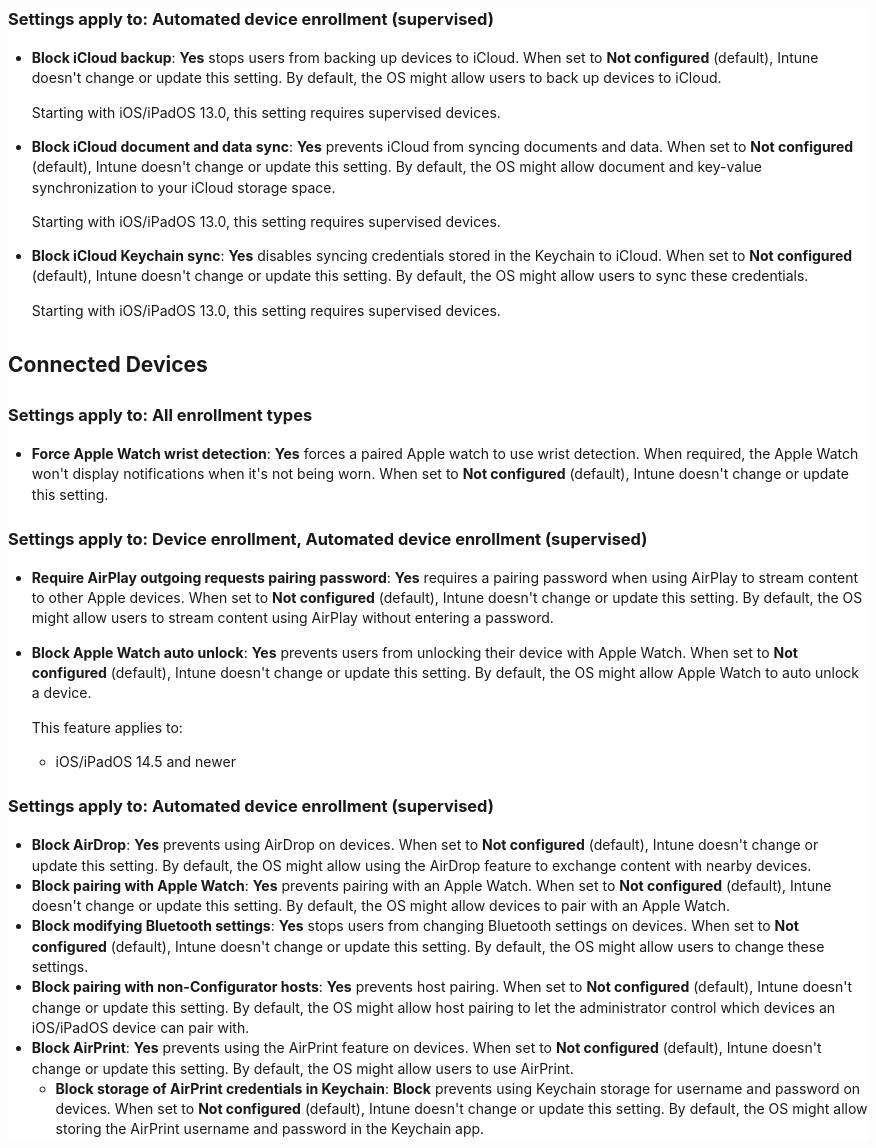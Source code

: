 ### Settings apply to: Automated device enrollment (supervised)

- **Block iCloud backup**: **Yes** stops users from backing up devices to iCloud. When set to **Not configured** (default), Intune doesn't change or update this setting. By default, the OS might allow users to back up devices to iCloud.

  Starting with iOS/iPadOS 13.0, this setting requires supervised devices.

- **Block iCloud document and data sync**: **Yes** prevents iCloud from syncing documents and data. When set to **Not configured** (default), Intune doesn't change or update this setting. By default, the OS might allow document and key-value synchronization to your iCloud storage space.

  Starting with iOS/iPadOS 13.0, this setting requires supervised devices.

- **Block iCloud Keychain sync**: **Yes** disables syncing credentials stored in the Keychain to iCloud. When set to **Not configured** (default), Intune doesn't change or update this setting. By default, the OS might allow users to sync these credentials.

  Starting with iOS/iPadOS 13.0, this setting requires supervised devices.

## Connected Devices

### Settings apply to: All enrollment types

- **Force Apple Watch wrist detection**: **Yes** forces a paired Apple watch to use wrist detection. When required, the Apple Watch won't display notifications when it's not being worn. When set to **Not configured** (default), Intune doesn't change or update this setting.

### Settings apply to: Device enrollment, Automated device enrollment (supervised)

- **Require AirPlay outgoing requests pairing password**: **Yes** requires a pairing password when using AirPlay to stream content to other Apple devices. When set to **Not configured** (default), Intune doesn't change or update this setting. By default, the OS might allow users to stream content using AirPlay without entering a password.
- **Block Apple Watch auto unlock**: **Yes** prevents users from unlocking their device with Apple Watch. When set to **Not configured** (default), Intune doesn't change or update this setting. By default, the OS might allow Apple Watch to auto unlock a device.

  This feature applies to:  
  - iOS/iPadOS 14.5 and newer

### Settings apply to: Automated device enrollment (supervised)

- **Block AirDrop**: **Yes** prevents using AirDrop on devices. When set to **Not configured** (default), Intune doesn't change or update this setting. By default, the OS might allow using the AirDrop feature to exchange content with nearby devices.
- **Block pairing with Apple Watch**: **Yes** prevents pairing with an Apple Watch. When set to **Not configured** (default), Intune doesn't change or update this setting. By default, the OS might allow devices to pair with an Apple Watch.
- **Block modifying Bluetooth settings**: **Yes** stops users from changing Bluetooth settings on devices. When set to **Not configured** (default), Intune doesn't change or update this setting. By default, the OS might allow users to change these settings.
- **Block pairing with non-Configurator hosts**: **Yes** prevents host pairing. When set to **Not configured** (default), Intune doesn't change or update this setting. By default, the OS might allow host pairing to let the administrator control which devices an iOS/iPadOS device can pair with.
- **Block AirPrint**: **Yes** prevents using the AirPrint feature on devices. When set to **Not configured** (default), Intune doesn't change or update this setting. By default, the OS might allow users to use AirPrint.
  - **Block storage of AirPrint credentials in Keychain**: **Block** prevents using Keychain storage for username and password on devices. When set to **Not configured** (default), Intune doesn't change or update this setting. By default, the OS might allow storing the AirPrint username and password in the Keychain app.